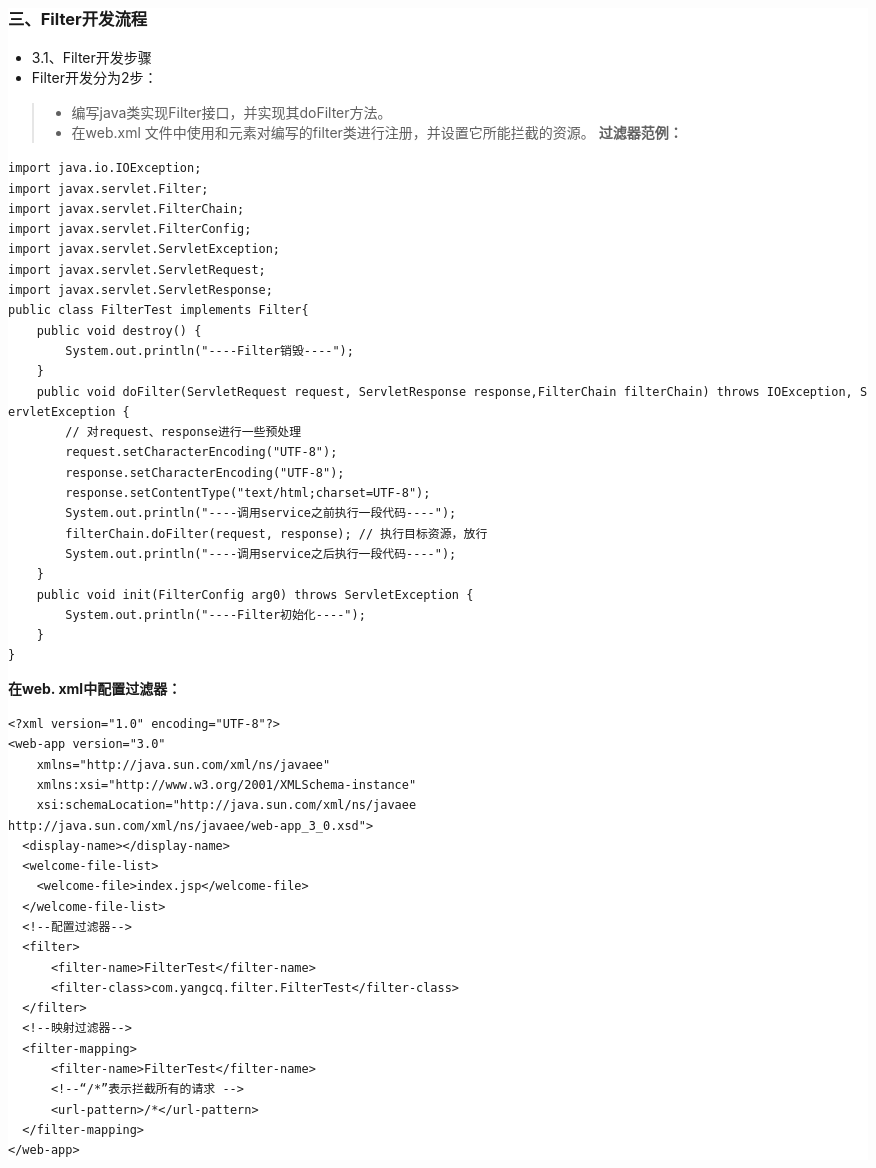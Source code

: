 ### 三、Filter开发流程

* 3.1、Filter开发步骤
* Filter开发分为2步：
>* 编写java类实现Filter接口，并实现其doFilter方法。
>* 在web.xml 文件中使用<filter>和<filter-mapping>元素对编写的filter类进行注册，并设置它所能拦截的资源。
**过滤器范例：**
```
import java.io.IOException;  
import javax.servlet.Filter;  
import javax.servlet.FilterChain;  
import javax.servlet.FilterConfig;  
import javax.servlet.ServletException;  
import javax.servlet.ServletRequest;  
import javax.servlet.ServletResponse;  
public class FilterTest implements Filter{  
    public void destroy() {  
        System.out.println("----Filter销毁----");  
    }  
    public void doFilter(ServletRequest request, ServletResponse response,FilterChain filterChain) throws IOException, ServletException {  
        // 对request、response进行一些预处理  
        request.setCharacterEncoding("UTF-8");  
        response.setCharacterEncoding("UTF-8");  
        response.setContentType("text/html;charset=UTF-8");  
        System.out.println("----调用service之前执行一段代码----");  
        filterChain.doFilter(request, response); // 执行目标资源，放行  
        System.out.println("----调用service之后执行一段代码----");  
    }  
    public void init(FilterConfig arg0) throws ServletException {  
        System.out.println("----Filter初始化----");  
    }  
}  
```

**在web. xml中配置过滤器：**
```
<?xml version="1.0" encoding="UTF-8"?>  
<web-app version="3.0"   
    xmlns="http://java.sun.com/xml/ns/javaee"   
    xmlns:xsi="http://www.w3.org/2001/XMLSchema-instance"   
    xsi:schemaLocation="http://java.sun.com/xml/ns/javaee
http://java.sun.com/xml/ns/javaee/web-app_3_0.xsd">  
  <display-name></display-name>      
  <welcome-file-list>  
    <welcome-file>index.jsp</welcome-file>  
  </welcome-file-list>  
  <!--配置过滤器-->  
  <filter>  
      <filter-name>FilterTest</filter-name>  
      <filter-class>com.yangcq.filter.FilterTest</filter-class>  
  </filter>  
  <!--映射过滤器-->  
  <filter-mapping>  
      <filter-name>FilterTest</filter-name>  
      <!--“/*”表示拦截所有的请求 -->  
      <url-pattern>/*</url-pattern>  
  </filter-mapping>  
</web-app>  
```
